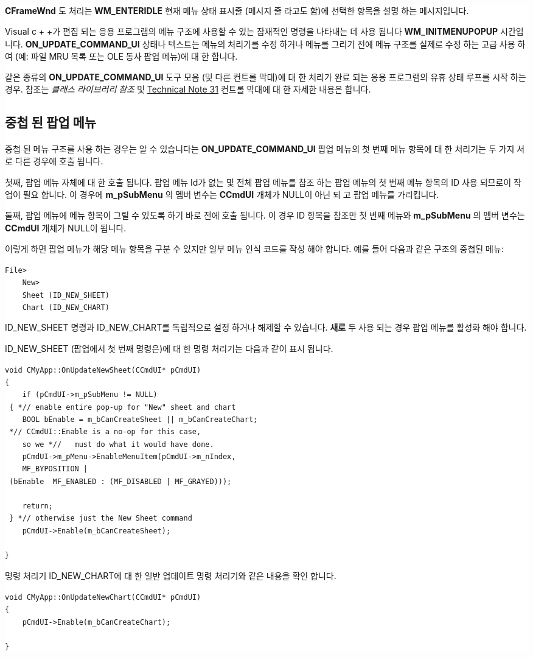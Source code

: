  **CFrameWnd** 도 처리는 **WM_ENTERIDLE** 현재 메뉴 상태 표시줄 (메시지 줄 라고도 함)에 선택한 항목을 설명 하는 메시지입니다.  
  
 Visual c + +가 편집 되는 응용 프로그램의 메뉴 구조에 사용할 수 있는 잠재적인 명령을 나타내는 데 사용 됩니다 **WM_INITMENUPOPUP** 시간입니다. **ON_UPDATE_COMMAND_UI** 상태나 텍스트는 메뉴의 처리기를 수정 하거나 메뉴를 그리기 전에 메뉴 구조를 실제로 수정 하는 고급 사용 하 여 (예: 파일 MRU 목록 또는 OLE 동사 팝업 메뉴)에 대 한 합니다.  
  
 같은 종류의 **ON_UPDATE_COMMAND_UI** 도구 모음 (및 다른 컨트롤 막대)에 대 한 처리가 완료 되는 응용 프로그램의 유휴 상태 루프를 시작 하는 경우. 참조는 *클래스 라이브러리 참조* 및 [Technical Note 31](../mfc/tn031-control-bars.md) 컨트롤 막대에 대 한 자세한 내용은 합니다.  
  
## <a name="nested-pop-up-menus"></a>중첩 된 팝업 메뉴  
 중첩 된 메뉴 구조를 사용 하는 경우는 알 수 있습니다는 **ON_UPDATE_COMMAND_UI** 팝업 메뉴의 첫 번째 메뉴 항목에 대 한 처리기는 두 가지 서로 다른 경우에 호출 됩니다.  
  
 첫째, 팝업 메뉴 자체에 대 한 호출 됩니다. 팝업 메뉴 Id가 없는 및 전체 팝업 메뉴를 참조 하는 팝업 메뉴의 첫 번째 메뉴 항목의 ID 사용 되므로이 작업이 필요 합니다. 이 경우에 **m_pSubMenu** 의 멤버 변수는 **CCmdUI** 개체가 NULL이 아닌 되 고 팝업 메뉴를 가리킵니다.  
  
 둘째, 팝업 메뉴에 메뉴 항목이 그릴 수 있도록 하기 바로 전에 호출 됩니다. 이 경우 ID 항목을 참조만 첫 번째 메뉴와 **m_pSubMenu** 의 멤버 변수는 **CCmdUI** 개체가 NULL이 됩니다.  
  
 이렇게 하면 팝업 메뉴가 해당 메뉴 항목을 구분 수 있지만 일부 메뉴 인식 코드를 작성 해야 합니다. 예를 들어 다음과 같은 구조의 중첩된 메뉴:  
  
```  
File>  
    New> 
    Sheet (ID_NEW_SHEET)  
    Chart (ID_NEW_CHART)  
```  
  
 ID_NEW_SHEET 명령과 ID_NEW_CHART를 독립적으로 설정 하거나 해제할 수 있습니다. **새로** 두 사용 되는 경우 팝업 메뉴를 활성화 해야 합니다.  
  
 ID_NEW_SHEET (팝업에서 첫 번째 명령은)에 대 한 명령 처리기는 다음과 같이 표시 됩니다.  
  
```  
void CMyApp::OnUpdateNewSheet(CCmdUI* pCmdUI)  
{  
    if (pCmdUI->m_pSubMenu != NULL)  
 { *// enable entire pop-up for "New" sheet and chart  
    BOOL bEnable = m_bCanCreateSheet || m_bCanCreateChart;  
 *// CCmdUI::Enable is a no-op for this case,
    so we *//   must do what it would have done.  
    pCmdUI->m_pMenu->EnableMenuItem(pCmdUI->m_nIndex, 
    MF_BYPOSITION |   
 (bEnable  MF_ENABLED : (MF_DISABLED | MF_GRAYED)));

    return; 
 } *// otherwise just the New Sheet command  
    pCmdUI->Enable(m_bCanCreateSheet);

} 
```  
  
 명령 처리기 ID_NEW_CHART에 대 한 일반 업데이트 명령 처리기와 같은 내용을 확인 합니다.  
  
```  
void CMyApp::OnUpdateNewChart(CCmdUI* pCmdUI)  
{  
    pCmdUI->Enable(m_bCanCreateChart);

} 
```  
  